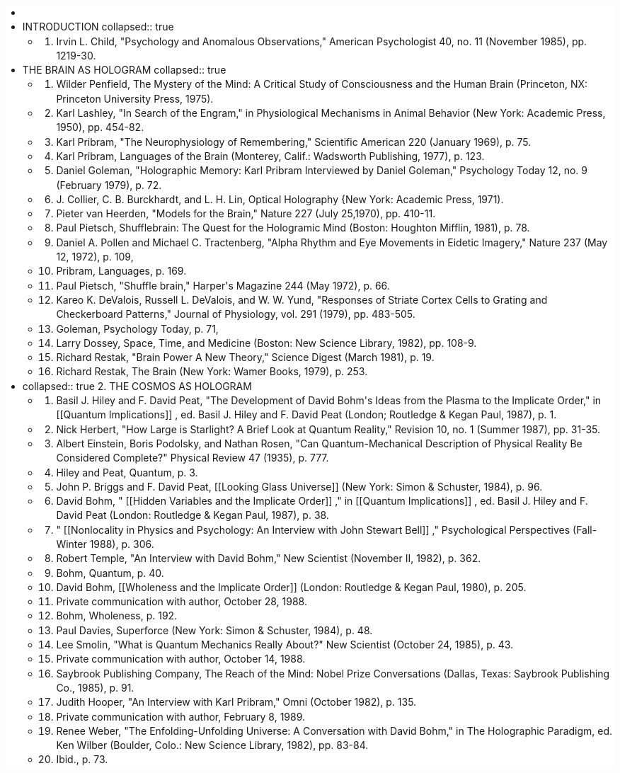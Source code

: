 -
- INTRODUCTION
  collapsed:: true
	- 1. Irvin L. Child, "Psychology and Anomalous Observations," American Psychologist 40, no. 11 (November 1985), pp. 1219-30.
- THE BRAIN AS HOLOGRAM
  collapsed:: true
	- 1. Wilder Penfield, The Mystery of the Mind: A Critical Study of Consciousness and the Human Brain (Princeton, NX: Princeton University Press, 1975).
	- 2. Karl Lashley, "In Search of the Engram," in Physiological Mechanisms in Animal Behavior (New York: Academic Press, 1950), pp. 454-82.
	- 3. Karl Pribram, "The Neurophysiology of Remembering," Scientific American 220 (January 1969), p. 75.
	- 4. Karl Pribram, Languages of the Brain (Monterey, Calif.: Wadsworth Publishing, 1977), p. 123.
	- 5. Daniel Goleman, "Holographic Memory: Karl Pribram Interviewed by Daniel Goleman," Psychology Today 12, no. 9 (February 1979), p. 72.
	- 6. J. Collier, C. B. Burckhardt, and L. H. Lin, Optical Holography {New York: Academic Press, 1971).
	- 7. Pieter van Heerden, "Models for the Brain," Nature 227 (July 25,1970), pp. 410-11.
	- 8. Paul Pietsch, Shufflebrain: The Quest for the Hologramic Mind (Boston: Houghton Mifflin, 1981), p. 78.
	- 9. Daniel A. Pollen and Michael C. Tractenberg, "Alpha Rhythm and Eye Movements in Eidetic Imagery," Nature 237 (May 12, 1972), p. 109,
	- 10. Pribram, Languages, p. 169.
	- 11. Paul Pietsch, "Shuffle brain," Harper's Magazine 244 (May 1972), p. 66.
	- 12. Kareo K. DeValois, Russell L. DeValois, and W. W. Yund, "Responses of Striate Cortex Cells to Grating and Checkerboard Patterns," Journal of Physiology, vol. 291 (1979), pp. 483-505.
	- 13. Goleman, Psychology Today, p. 71,
	- 14. Larry Dossey, Space, Time, and Medicine (Boston: New Science Library, 1982), pp. 108-9.
	- 15. Richard Restak, "Brain Power A New Theory," Science Digest (March 1981), p. 19.
	- 16. Richard Restak, The Brain (New York: Wamer Books, 1979), p. 253.
- collapsed:: true
  2. THE COSMOS AS HOLOGRAM
	- 1. Basil J. Hiley and F. David Peat, "The Development of David Bohm's Ideas from the Plasma to the Implicate Order," in [[Quantum Implications]] , ed. Basil J. Hiley and F. David Peat (London; Routledge & Kegan Paul, 1987), p. 1.
	- 2. Nick Herbert, "How Large is Starlight? A Brief Look at Quantum Reality," Revision 10, no. 1 (Summer 1987), pp. 31-35.
	- 3. Albert Einstein, Boris Podolsky, and Nathan Rosen, "Can Quantum-Mechanical Description of Physical Reality Be Considered Complete?" Physical Review 47 (1935), p. 777.
	- 4. Hiley and Peat, Quantum, p. 3.
	- 5. John P. Briggs and F. David Peat, [[Looking Glass Universe]] (New York: Simon & Schuster, 1984), p. 96.
	- 6. David Bohm, " [[Hidden Variables and the Implicate Order]] ," in [[Quantum Implications]] , ed. Basil J. Hiley and F. David Peat (London: Routledge & Kegan Paul, 1987), p. 38.
	- 7. " [[Nonlocality in Physics and Psychology: An Interview with John Stewart Bell]] ," Psychological Perspectives (Fall-Winter 1988), p. 306.
	- 8. Robert Temple, "An Interview with David Bohm," New Scientist (November II, 1982), p. 362.
	- 9. Bohm, Quantum, p. 40.
	- 10. David Bohm, [[Wholeness and the Implicate Order]] (London: Routledge & Kegan Paul, 1980), p. 205.
	- 11. Private communication with author, October 28, 1988.
	- 12. Bohm, Wholeness, p. 192.
	- 13. Paul Davies, Superforce (New York: Simon & Schuster, 1984), p. 48.
	- 14. Lee Smolin, "What is Quantum Mechanics Really About?" New Scientist (October 24, 1985), p. 43.
	- 15. Private communication with author, October 14, 1988.
	- 16. Saybrook Publishing Company, The Reach of the Mind: Nobel Prize Conversations (Dallas, Texas: Saybrook Publishing Co., 1985), p. 91.
	- 17. Judith Hooper, "An Interview with Karl Pribram," Omni (October 1982), p. 135.
	- 18. Private communication with author, February 8, 1989.
	- 19. Renee Weber, "The Enfolding-Unfolding Universe: A Conversation with David Bohm," in The Holographic Paradigm, ed. Ken Wilber (Boulder, Colo.: New Science Library, 1982), pp. 83-84.
	- 20. Ibid., p. 73.